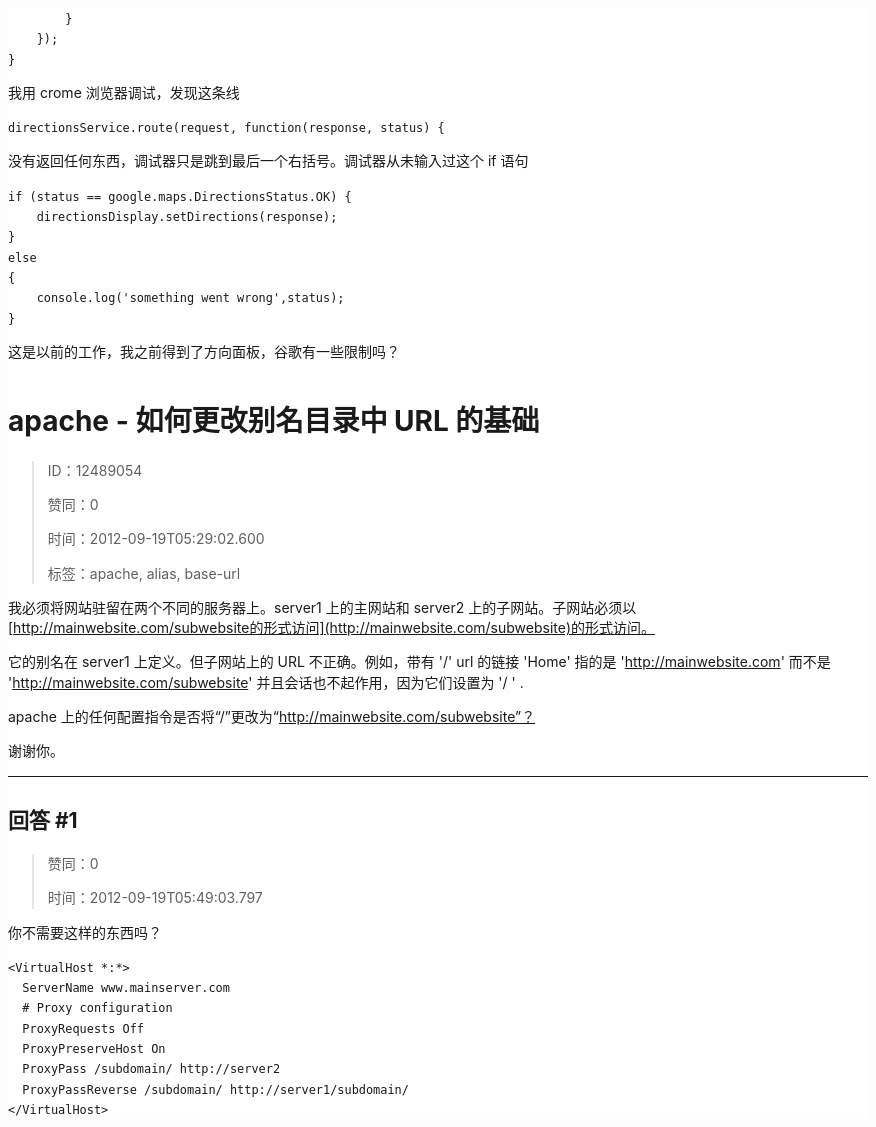 ```
        }
    });
} 
```

我用 crome 浏览器调试，发现这条线

```
directionsService.route(request, function(response, status) { 
```

没有返回任何东西，调试器只是跳到最后一个右括号。调试器从未输入过这个 if 语句

```
if (status == google.maps.DirectionsStatus.OK) {
    directionsDisplay.setDirections(response);
}
else
{
    console.log('something went wrong',status);
} 
```

这是以前的工作，我之前得到了方向面板，谷歌有一些限制吗？

# apache - 如何更改别名目录中 URL 的基础

> ID：12489054
> 
> 赞同：0
> 
> 时间：2012-09-19T05:29:02.600
> 
> 标签：apache, alias, base-url

我必须将网站驻留在两个不同的服务器上。server1 上的主网站和 server2 上的子网站。子网站必须以[http://mainwebsite.com/subwebsite的形式访问](http://mainwebsite.com/subwebsite)的形式访问。

它的别名在 server1 上定义。但子网站上的 URL 不正确。例如，带有 '/' url 的链接 'Home' 指的是 'http://mainwebsite.com' 而不是 'http://mainwebsite.com/subwebsite' 并且会话也不起作用，因为它们设置为 '/ ' .

apache 上的任何配置指令是否将“/”更改为“http://mainwebsite.com/subwebsite”？

谢谢你。

* * *

## 回答 #1

> 赞同：0
> 
> 时间：2012-09-19T05:49:03.797

你不需要这样的东西吗？

```
<VirtualHost *:*>
  ServerName www.mainserver.com
  # Proxy configuration
  ProxyRequests Off
  ProxyPreserveHost On
  ProxyPass /subdomain/ http://server2
  ProxyPassReverse /subdomain/ http://server1/subdomain/
</VirtualHost> 
```
